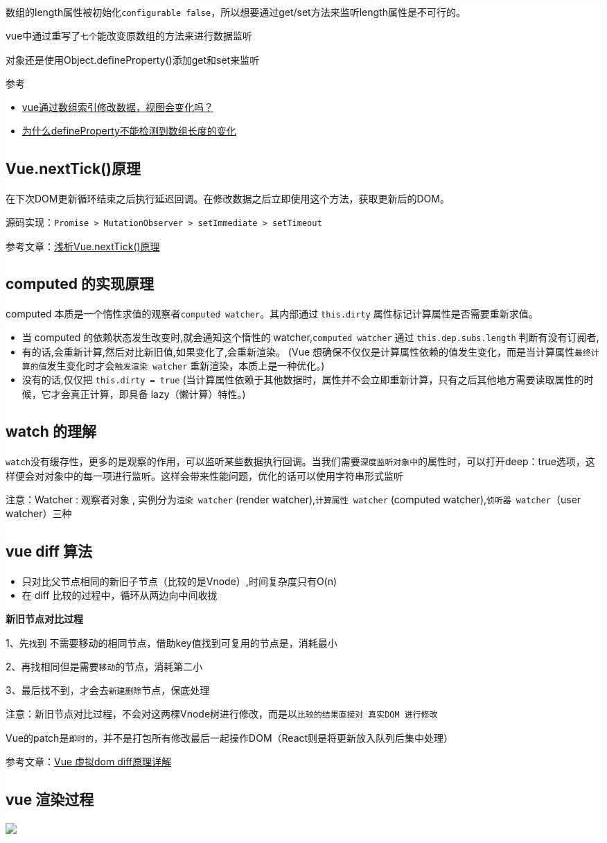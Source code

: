 数组的length属性被初始化`configurable false`，所以想要通过get/set方法来监听length属性是不可行的。

vue中通过重写了`七个`能改变原数组的方法来进行数据监听

对象还是使用Object.defineProperty()添加get和set来监听

参考
- [vue通过数组索引修改数据，视图会变化吗？](https://mp.weixin.qq.com/s/PepQf9LtxIER9xE9MVEAxw)

- [为什么defineProperty不能检测到数组长度的变化](https://youngzhang08.github.io/2018/07/30/%E4%B8%BA%E4%BB%80%E4%B9%88defineProperty%E4%B8%8D%E8%83%BD%E6%A3%80%E6%B5%8B%E5%88%B0%E6%95%B0%E7%BB%84%E9%95%BF%E5%BA%A6%E7%9A%84%E5%8F%98%E5%8C%96/)


## Vue.nextTick()原理
在下次DOM更新循环结束之后执行延迟回调。在修改数据之后立即使用这个方法，获取更新后的DOM。

源码实现：`Promise > MutationObserver > setImmediate > setTimeout`

参考文章：[浅析Vue.nextTick()原理](https://segmentfault.com/a/1190000020499713)

## computed 的实现原理
computed 本质是一个惰性求值的观察者`computed watcher`。其内部通过 `this.dirty` 属性标记计算属性是否需要重新求值。
- 当 computed 的依赖状态发生改变时,就会通知这个惰性的 watcher,`computed watcher` 通过 `this.dep.subs.length` 判断有没有订阅者,
- 有的话,会重新计算,然后对比新旧值,如果变化了,会重新渲染。 (Vue 想确保不仅仅是计算属性依赖的值发生变化，而是当计算属性`最终计算的值`发生变化时才会`触发渲染 watcher` 重新渲染，本质上是一种优化。)
- 没有的话,仅仅把 `this.dirty = true` (当计算属性依赖于其他数据时，属性并不会立即重新计算，只有之后其他地方需要读取属性的时候，它才会真正计算，即具备 lazy（懒计算）特性。)

## watch 的理解
`watch`没有缓存性，更多的是观察的作用，可以监听某些数据执行回调。当我们需要`深度监听对象中`的属性时，可以打开deep：true选项，这样便会对对象中的每一项进行监听。这样会带来性能问题，优化的话可以使用字符串形式监听

注意：Watcher : 观察者对象 , 实例分为`渲染 watcher` (render watcher),`计算属性 watcher` (computed watcher),`侦听器 watcher`（user watcher）三种

## vue diff 算法
- 只对比父节点相同的新旧子节点（比较的是Vnode）,时间复杂度只有O(n)
- 在 diff 比较的过程中，循环从两边向中间收拢

**新旧节点对比过程**

1、先`找`到 不需要移动的相同节点，借助key值找到可复用的节点是，消耗最小

2、再找相同但是需要`移动`的节点，消耗第二小

3、最后找不到，才会去`新建删除`节点，保底处理

注意：新旧节点对比过程，不会对这两棵Vnode树进行修改，而是以`比较的结果直接对 真实DOM 进行修改`

Vue的patch是`即时的`，并不是打包所有修改最后一起操作DOM（React则是将更新放入队列后集中处理）

参考文章：[Vue 虚拟dom diff原理详解](https://segmentfault.com/a/1190000020663531)
## vue 渲染过程
![](https://p6-juejin.byteimg.com/tos-cn-i-k3u1fbpfcp/93839e5df0f0408d994e6b7b2dd2f474~tplv-k3u1fbpfcp-watermark.image)
